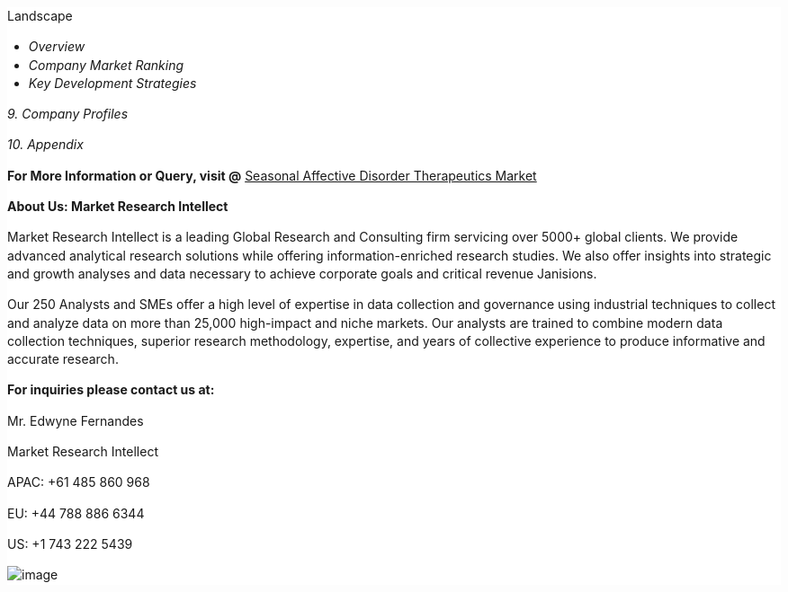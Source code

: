 Landscape</span></em></p><ul><li><em><span class="">Overview</span></em></li><li><em><span class="">Company Market Ranking</span></em></li><li><em><span class="">Key Development Strategies</span></em></li></ul><p><em><span class="font-[700]">9. Company Profiles</span></em></p><p><em><span class="font-[700]">10. Appendix</span></em></p><p><span class="font-[700]"><strong>For More Information or Query, visit&nbsp;@</strong>&nbsp;</span><span class="font-[700]"><a href="https://www.marketresearchintellect.com/product/global-seasonal-affective-disorder-therapeutics-market-size-and-forecast/?utm_source=Linkedin&utm_medium=824" target="_blank" data-tracking-control-name="article-ssr-frontend-pulse_little-text-block" data-tracking-will-navigate="" data-test-link="">Seasonal Affective Disorder Therapeutics Market</a></span></p><p><strong><span class="font-[700]">About Us: Market Research Intellect</span></strong></p><p><span class="">Market Research Intellect is a leading Global Research and Consulting firm servicing over 5000+ global clients. We provide advanced analytical research solutions while offering information-enriched research studies.&nbsp;</span>We also offer insights into strategic and growth analyses and data necessary to achieve corporate goals and critical revenue Janisions.</p><p><span class="">Our 250 Analysts and SMEs offer a high level of expertise in data collection and governance using industrial techniques to collect and analyze data on more than 25,000 high-impact and niche markets. Our analysts are trained to combine modern data collection techniques, superior research methodology, expertise, and years of collective experience to produce informative and accurate research.</span></p><p><strong>For inquiries please contact us at:</strong></p><p>Mr. Edwyne Fernandes</p><p>Market Research Intellect</p><p>APAC: +61 485 860 968</p><p>EU: +44 788 886 6344</p><p>US: +1 743 222 5439</p>
![image](https://github.com/user-attachments/assets/7eca049e-6f72-4b70-90ee-a708a1144661)

